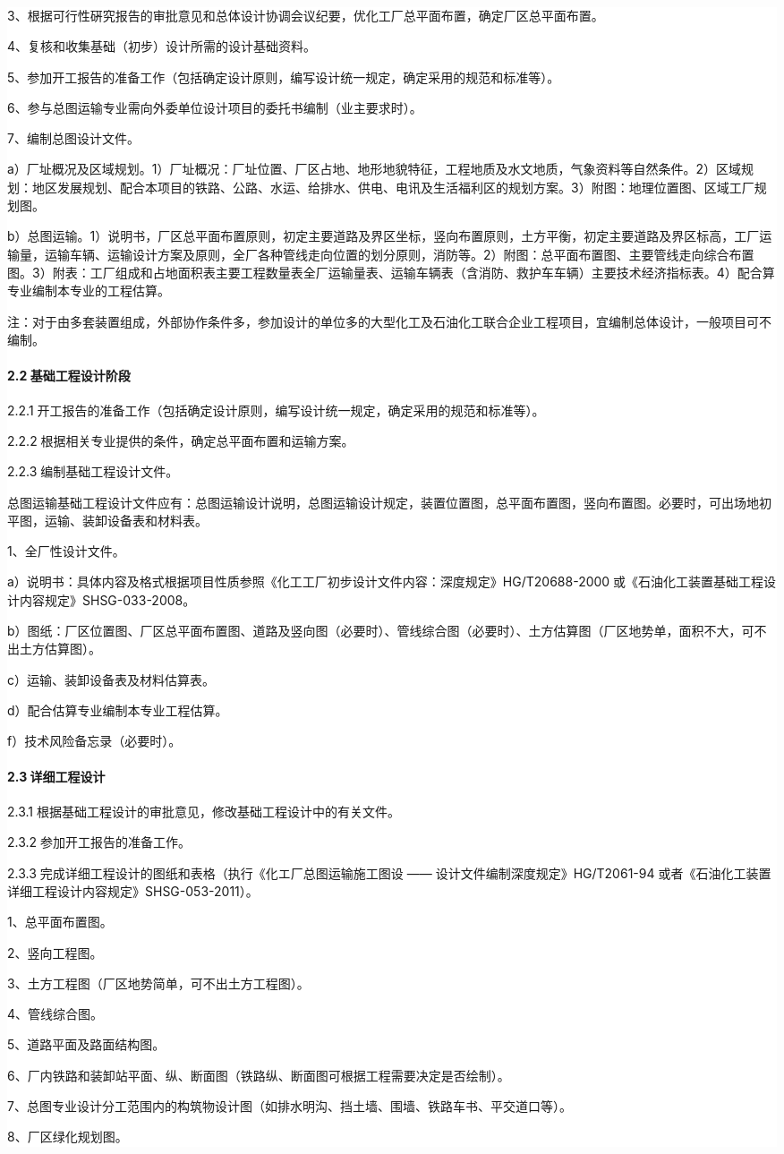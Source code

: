 3、根据可行性硏究报告的审批意见和总体设计协调会议纪要，优化工厂总平面布置，确定厂区总平面布置。

4、复核和收集基础（初步）设计所需的设计基础资料。

5、参加开工报告的准备工作（包括确定设计原则，编写设计统一规定，确定采用的规范和标准等）。

6、参与总图运输专业需向外委单位设计项目的委托书编制（业主要求时）。

7、编制总图设计文件。

a）厂址概况及区域规划。1）厂址概况：厂址位置、厂区占地、地形地貌特征，工程地质及水文地质，气象资料等自然条件。2）区域规划：地区发展规划、配合本项目的铁路、公路、水运、给排水、供电、电讯及生活福利区的规划方案。3）附图：地理位置图、区域工厂规划图。

b）总图运输。1）说明书，厂区总平面布置原则，初定主要道路及界区坐标，竖向布置原则，土方平衡，初定主要道路及界区标高，工厂运输量，运输车辆、运输设计方案及原则，全厂各种管线走向位置的划分原则，消防等。2）附图：总平面布置图、主要管线走向综合布置图。3）附表：工厂组成和占地面积表主要工程数量表全厂运输量表、运输车辆表（含消防、救护车车辆）主要技术经济指标表。4）配合算专业编制本专业的工程估算。

注：对于由多套装置组成，外部协作条件多，参加设计的单位多的大型化工及石油化工联合企业工程项目，宜编制总体设计，一般项目可不编制。

#### 2.2 基础工程设计阶段

2.2.1 开工报告的准备工作（包括确定设计原则，编写设计统一规定，确定采用的规范和标准等）。

2.2.2 根据相关专业提供的条件，确定总平面布置和运输方案。

2.2.3 编制基础工程设计文件。

总图运输基础工程设计文件应有：总图运输设计说明，总图运输设计规定，装置位置图，总平面布置图，竖向布置图。必要时，可出场地初平图，运输、装卸设备表和材料表。

1、全厂性设计文件。

a）说明书：具体内容及格式根据项目性质参照《化工工厂初步设计文件内容：深度规定》HG/T20688-2000 或《石油化工装置基础工程设计内容规定》SHSG-033-2008。

b）图纸：厂区位置图、厂区总平面布置图、道路及竖向图（必要时）、管线综合图（必要时）、土方估算图（厂区地势单，面积不大，可不出土方估算图）。

c）运输、装卸设备表及材料估算表。

d）配合估算专业编制本专业工程估算。

f）技术风险备忘录（必要时）。

#### 2.3 详细工程设计

2.3.1 根据基础工程设计的审批意见，修改基础工程设计中的有关文件。

2.3.2 参加开工报告的准备工作。

2.3.3 完成详细工程设计的图纸和表格（执行《化エ厂总图运输施工图设 —— 设计文件编制深度规定》HG/T2061-94 或者《石油化工装置详细工程设计内容规定》SHSG-053-2011）。

1、总平面布置图。

2、竖向工程图。

3、土方工程图（厂区地势简单，可不出土方工程图）。

4、管线综合图。

5、道路平面及路面结构图。

6、厂内铁路和装卸站平面、纵、断面图（铁路纵、断面图可根据工程需要决定是否绘制）。

7、总图专业设计分工范围内的构筑物设计图（如排水明沟、挡土墙、围墙、铁路车书、平交道口等）。

8、厂区绿化规划图。
